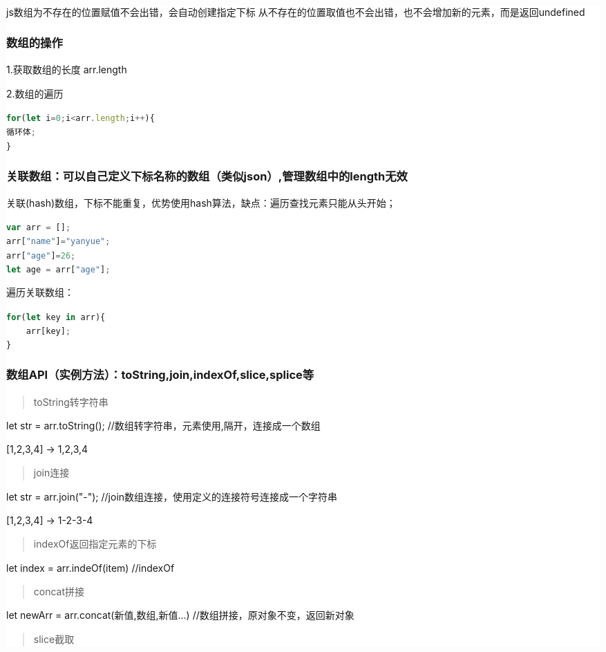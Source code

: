 js数组为不存在的位置赋值不会出错，会自动创建指定下标
从不存在的位置取值也不会出错，也不会增加新的元素，而是返回undefined

### 数组的操作

1.获取数组的长度 arr.length

2.数组的遍历

```js
for(let i=0;i<arr.length;i++){
循环体;
}
```



### 关联数组：可以自己定义下标名称的数组（类似json）,管理数组中的length无效

关联(hash)数组，下标不能重复，优势使用hash算法，缺点：遍历查找元素只能从头开始；

```js
var arr = [];
arr["name"]="yanyue";
arr["age"]=26;
let age = arr["age"];
```

遍历关联数组：

```js
for(let key in arr){
	arr[key];
}
```



### 数组API（实例方法）：toString,join,indexOf,slice,splice等

> toString转字符串

let str = arr.toString();   //数组转字符串，元素使用,隔开，连接成一个数组

[1,2,3,4] -> 1,2,3,4

> join连接

let str = arr.join("-");    //join数组连接，使用定义的连接符号连接成一个字符串

[1,2,3,4] -> 1-2-3-4

> indexOf返回指定元素的下标

let index = arr.indeOf(item)   //indexOf

> concat拼接

let newArr = arr.concat(新值,数组,新值...)  //数组拼接，原对象不变，返回新对象

> slice截取
